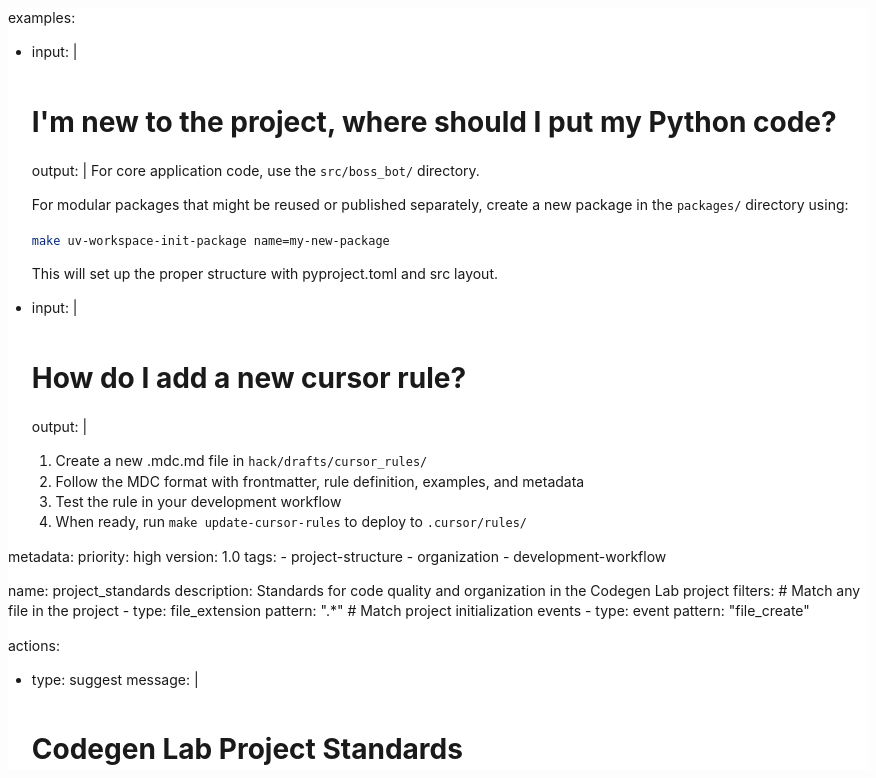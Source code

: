 examples:
  - input: |
      # I'm new to the project, where should I put my Python code?
    output: |
      For core application code, use the `src/boss_bot/` directory.

      For modular packages that might be reused or published separately, create a new package in the `packages/` directory using:
      ```bash
      make uv-workspace-init-package name=my-new-package
      ```

      This will set up the proper structure with pyproject.toml and src layout.

  - input: |
      # How do I add a new cursor rule?
    output: |
      1. Create a new .mdc.md file in `hack/drafts/cursor_rules/`
      2. Follow the MDC format with frontmatter, rule definition, examples, and metadata
      3. Test the rule in your development workflow
      4. When ready, run `make update-cursor-rules` to deploy to `.cursor/rules/`

metadata:
  priority: high
  version: 1.0
  tags:
    - project-structure
    - organization
    - development-workflow
</rule>

<rule>
name: project_standards
description: Standards for code quality and organization in the Codegen Lab project
filters:
  # Match any file in the project
  - type: file_extension
    pattern: ".*"
  # Match project initialization events
  - type: event
    pattern: "file_create"

actions:
  - type: suggest
    message: |
      # Codegen Lab Project Standards
